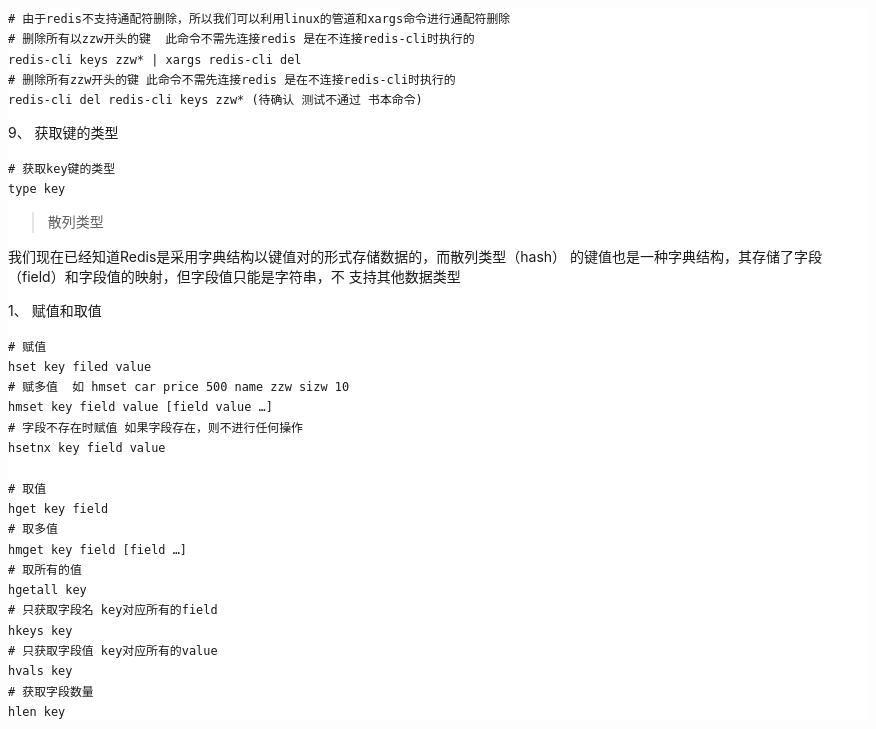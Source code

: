 	# 由于redis不支持通配符删除，所以我们可以利用linux的管道和xargs命令进行通配符删除
	# 删除所有以zzw开头的键  此命令不需先连接redis 是在不连接redis-cli时执行的
	redis-cli keys zzw* | xargs redis-cli del
	# 删除所有zzw开头的键 此命令不需先连接redis 是在不连接redis-cli时执行的
	redis-cli del redis-cli keys zzw* (待确认 测试不通过 书本命令)

9、 获取键的类型	 
	
	# 获取key键的类型
	type key


> 散列类型

我们现在已经知道Redis是采用字典结构以键值对的形式存储数据的，而散列类型（hash）
的键值也是一种字典结构，其存储了字段（field）和字段值的映射，但字段值只能是字符串，不
支持其他数据类型

1、 赋值和取值

	# 赋值
	hset key filed value
	# 赋多值  如 hmset car price 500 name zzw sizw 10
	hmset key field value [field value …]
	# 字段不存在时赋值 如果字段存在，则不进行任何操作
	hsetnx key field value

	# 取值
	hget key field
	# 取多值
	hmget key field [field …]
	# 取所有的值
	hgetall key
	# 只获取字段名 key对应所有的field
	hkeys key
	# 只获取字段值 key对应所有的value
	hvals key
	# 获取字段数量
	hlen key
